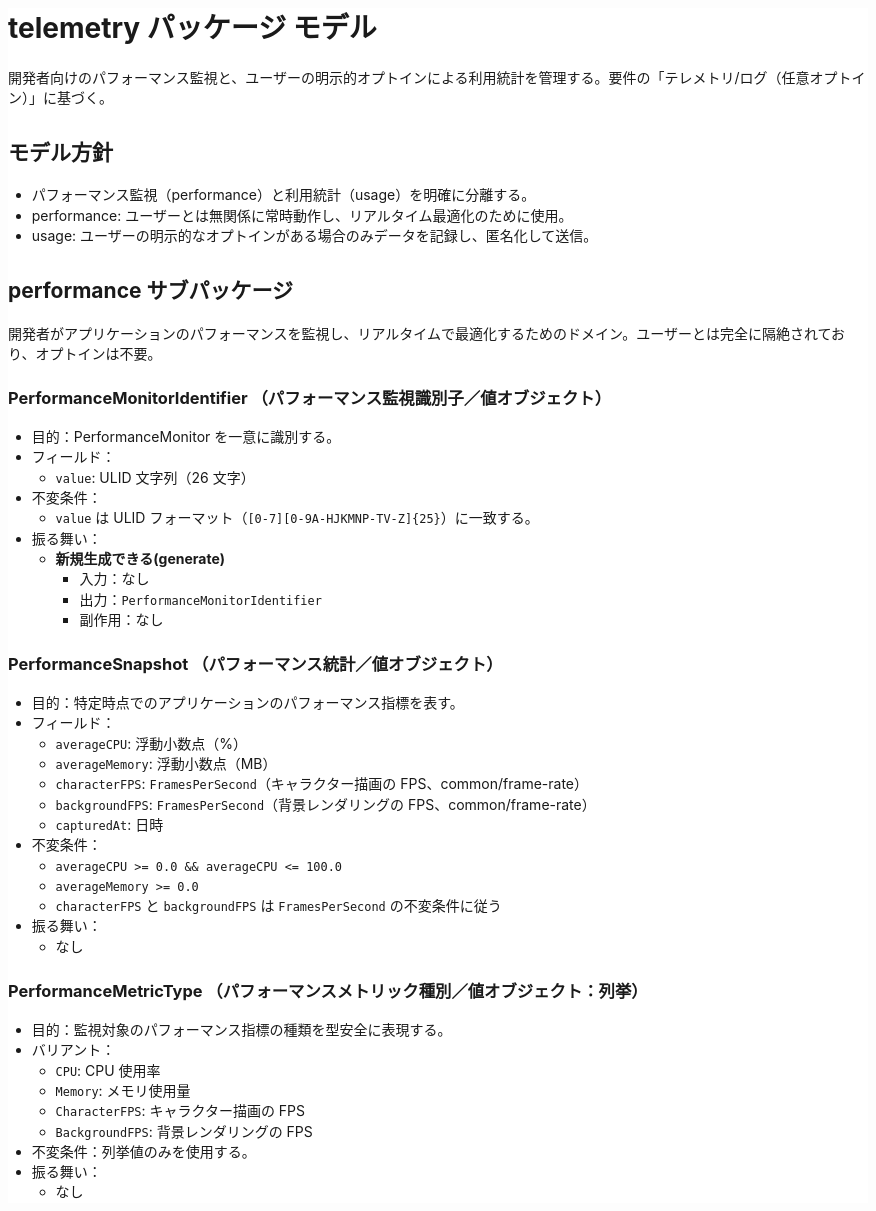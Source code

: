 # telemetry パッケージ モデル

開発者向けのパフォーマンス監視と、ユーザーの明示的オプトインによる利用統計を管理する。要件の「テレメトリ/ログ（任意オプトイン）」に基づく。

## モデル方針

- パフォーマンス監視（performance）と利用統計（usage）を明確に分離する。
- performance: ユーザーとは無関係に常時動作し、リアルタイム最適化のために使用。
- usage: ユーザーの明示的なオプトインがある場合のみデータを記録し、匿名化して送信。

## performance サブパッケージ

開発者がアプリケーションのパフォーマンスを監視し、リアルタイムで最適化するためのドメイン。ユーザーとは完全に隔絶されており、オプトインは不要。

### PerformanceMonitorIdentifier （パフォーマンス監視識別子／値オブジェクト）

- 目的：PerformanceMonitor を一意に識別する。
- フィールド：
  - `value`: ULID 文字列（26 文字）
- 不変条件：
  - `value` は ULID フォーマット（`[0-7][0-9A-HJKMNP-TV-Z]{25}`）に一致する。
- 振る舞い：
  - **新規生成できる(generate)**
    - 入力：なし
    - 出力：`PerformanceMonitorIdentifier`
    - 副作用：なし

### PerformanceSnapshot （パフォーマンス統計／値オブジェクト）

- 目的：特定時点でのアプリケーションのパフォーマンス指標を表す。
- フィールド：
  - `averageCPU`: 浮動小数点（%）
  - `averageMemory`: 浮動小数点（MB）
  - `characterFPS`: `FramesPerSecond`（キャラクター描画の FPS、common/frame-rate）
  - `backgroundFPS`: `FramesPerSecond`（背景レンダリングの FPS、common/frame-rate）
  - `capturedAt`: 日時
- 不変条件：
  - `averageCPU >= 0.0 && averageCPU <= 100.0`
  - `averageMemory >= 0.0`
  - `characterFPS` と `backgroundFPS` は `FramesPerSecond` の不変条件に従う
- 振る舞い：
  - なし

### PerformanceMetricType （パフォーマンスメトリック種別／値オブジェクト：列挙）

- 目的：監視対象のパフォーマンス指標の種類を型安全に表現する。
- バリアント：
  - `CPU`: CPU 使用率
  - `Memory`: メモリ使用量
  - `CharacterFPS`: キャラクター描画の FPS
  - `BackgroundFPS`: 背景レンダリングの FPS
- 不変条件：列挙値のみを使用する。
- 振る舞い：
  - なし
